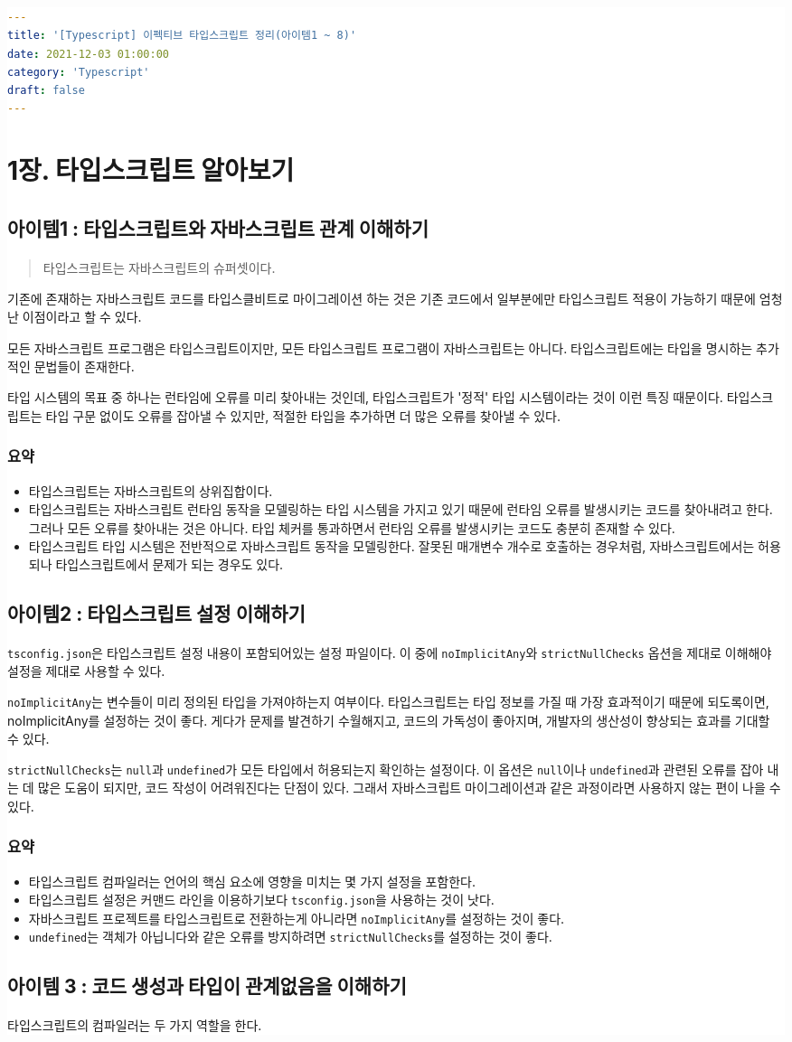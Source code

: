 ```yaml
---
title: '[Typescript] 이펙티브 타입스크립트 정리(아이템1 ~ 8)'
date: 2021-12-03 01:00:00
category: 'Typescript'
draft: false
---
```


# 1장. 타입스크립트 알아보기

## 아이템1 : 타입스크립트와 자바스크립트 관계 이해하기

> 타입스크립트는 자바스크립트의 슈퍼셋이다.

기존에 존재하는 자바스크립트 코드를 타입스클비트로 마이그레이션 하는 것은 기존 코드에서 일부분에만 타입스크립트 적용이 가능하기 때문에 엄청난 이점이라고 할 수 있다.

모든 자바스크립트 프로그램은 타입스크립트이지만, 모든 타입스크립트 프로그램이 자바스크립트는 아니다. 타입스크립트에는 타입을 명시하는 추가적인 문법들이 존재한다.

타입 시스템의 목표 중 하나는 런타임에 오류를 미리 찾아내는 것인데, 타입스크립트가 '정적' 타입 시스템이라는 것이 이런 특징 때문이다. 타입스크립트는 타입 구문 없이도 오류를 잡아낼 수 있지만, 적절한 타입을 추가하면 더 많은 오류를 찾아낼 수 있다.

### 요약

- 타입스크립트는 자바스크립트의 상위집합이다.
- 타입스크립트는 자바스크립트 런타임 동작을 모델링하는 타입 시스템을 가지고 있기 때문에 런타임 오류를 발생시키는 코드를 찾아내려고 한다. 그러나 모든 오류를 찾아내는 것은 아니다. 타입 체커를 통과하면서 런타임 오류를 발생시키는 코드도 충분히 존재할 수 있다.
- 타입스크립트 타입 시스템은 전반적으로 자바스크립트 동작을 모델링한다. 잘못된 매개변수 개수로 호출하는 경우처럼, 자바스크립트에서는 허용되나 타입스크립트에서 문제가 되는 경우도 있다.

## 아이템2 : 타입스크립트 설정 이해하기

`tsconfig.json`은 타입스크립트 설정 내용이 포함되어있는 설정 파일이다. 이 중에 `noImplicitAny`와 `strictNullChecks` 옵션을 제대로 이해해야 설정을 제대로 사용할 수 있다.

`noImplicitAny`는 변수들이 미리 정의된 타입을 가져야하는지 여부이다. 타입스크립트는 타입 정보를 가질 때 가장 효과적이기 때문에 되도록이면, noImplicitAny를 설정하는 것이 좋다. 게다가 문제를 발견하기 수월해지고, 코드의 가독성이 좋아지며, 개발자의 생산성이 향상되는 효과를 기대할 수 있다.

`strictNullChecks`는 `null`과 `undefined`가 모든 타입에서 허용되는지 확인하는 설정이다. 이 옵션은 `null`이나 `undefined`과 관련된 오류를 잡아 내는 데 많은 도움이 되지만, 코드 작성이 어려워진다는 단점이 있다. 그래서 자바스크립트 마이그레이션과 같은 과정이라면 사용하지 않는 편이 나을 수 있다.

### 요약

- 타입스크립트 컴파일러는 언어의 핵심 요소에 영향을 미치는 몇 가지 설정을 포함한다.
- 타입스크립트 설정은 커맨드 라인을 이용하기보다 `tsconfig.json`을 사용하는 것이 낫다.
- 자바스크립트 프로젝트를 타입스크립트로 전환하는게 아니라면 `noImplicitAny`를 설정하는 것이 좋다.
- `undefined`는 객체가 아닙니다와 같은 오류를 방지하려면 `strictNullChecks`를 설정하는 것이 좋다.

## 아이템 3 : 코드 생성과 타입이 관계없음을 이해하기

타입스크립트의 컴파일러는 두 가지 역할을 한다.
